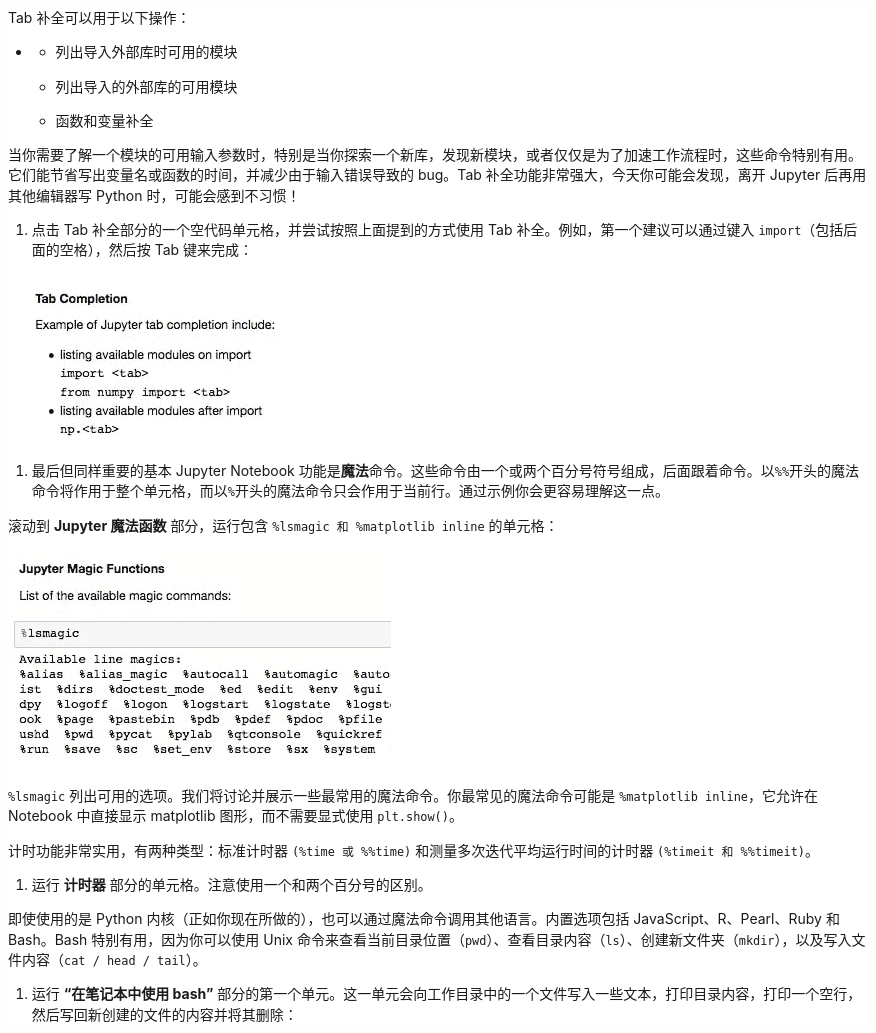 Tab 补全可以用于以下操作：

+   +   列出导入外部库时可用的模块

    +   列出导入的外部库的可用模块

    +   函数和变量补全

当你需要了解一个模块的可用输入参数时，特别是当你探索一个新库，发现新模块，或者仅仅是为了加速工作流程时，这些命令特别有用。它们能节省写出变量名或函数的时间，并减少由于输入错误导致的 bug。Tab 补全功能非常强大，今天你可能会发现，离开 Jupyter 后再用其他编辑器写 Python 时，可能会感到不习惯！

1.  点击 Tab 补全部分的一个空代码单元格，并尝试按照上面提到的方式使用 Tab 补全。例如，第一个建议可以通过键入 `import`（包括后面的空格），然后按 Tab 键来完成：

![](img/095220a0-0d48-43b9-9b83-edada33dea2d.png)

1.  最后但同样重要的基本 Jupyter Notebook 功能是**魔法**命令。这些命令由一个或两个百分号符号组成，后面跟着命令。以`%%`开头的魔法命令将作用于整个单元格，而以`%`开头的魔法命令只会作用于当前行。通过示例你会更容易理解这一点。

滚动到 **Jupyter 魔法函数** 部分，运行包含 `%lsmagic 和 %matplotlib inline` 的单元格：

![](img/4a74b3cc-a816-4269-8a14-1c5eed6855c6.png)

`%lsmagic` 列出可用的选项。我们将讨论并展示一些最常用的魔法命令。你最常见的魔法命令可能是 `%matplotlib inline`，它允许在 Notebook 中直接显示 matplotlib 图形，而不需要显式使用 `plt.show()`。

计时功能非常实用，有两种类型：标准计时器 `(%time 或 %%time)` 和测量多次迭代平均运行时间的计时器 `(%timeit 和 %%timeit)`。

1.  运行 **计时器** 部分的单元格。注意使用一个和两个百分号的区别。

即使使用的是 Python 内核（正如你现在所做的），也可以通过魔法命令调用其他语言。内置选项包括 JavaScript、R、Pearl、Ruby 和 Bash。Bash 特别有用，因为你可以使用 Unix 命令来查看当前目录位置（`pwd`）、查看目录内容（`ls`）、创建新文件夹（`mkdir`），以及写入文件内容（`cat / head / tail`）。

1.  运行 **“在笔记本中使用 bash”** 部分的第一个单元。这一单元会向工作目录中的一个文件写入一些文本，打印目录内容，打印一个空行，然后写回新创建的文件的内容并将其删除：
